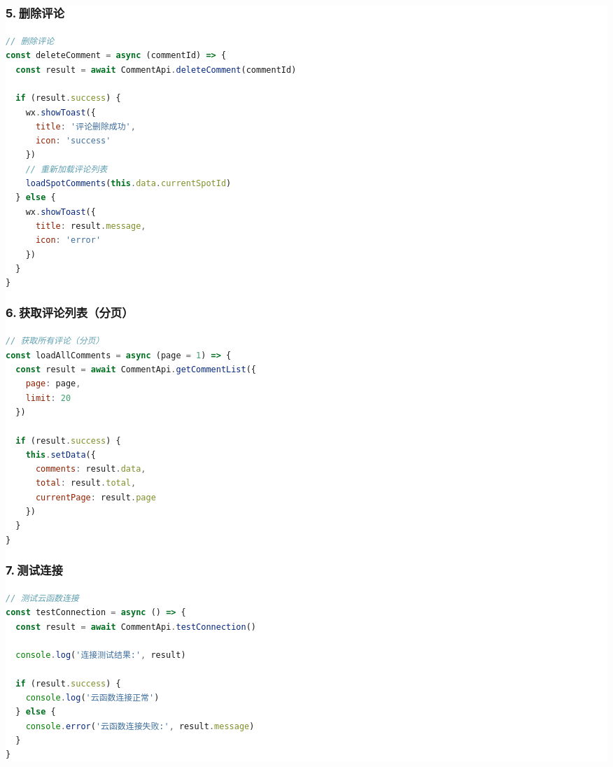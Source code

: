 ### 5. 删除评论

```javascript
// 删除评论
const deleteComment = async (commentId) => {
  const result = await CommentApi.deleteComment(commentId)
  
  if (result.success) {
    wx.showToast({
      title: '评论删除成功',
      icon: 'success'
    })
    // 重新加载评论列表
    loadSpotComments(this.data.currentSpotId)
  } else {
    wx.showToast({
      title: result.message,
      icon: 'error'
    })
  }
}
```

### 6. 获取评论列表（分页）

```javascript
// 获取所有评论（分页）
const loadAllComments = async (page = 1) => {
  const result = await CommentApi.getCommentList({
    page: page,
    limit: 20
  })

  if (result.success) {
    this.setData({
      comments: result.data,
      total: result.total,
      currentPage: result.page
    })
  }
}
```

### 7. 测试连接

```javascript
// 测试云函数连接
const testConnection = async () => {
  const result = await CommentApi.testConnection()
  
  console.log('连接测试结果:', result)
  
  if (result.success) {
    console.log('云函数连接正常')
  } else {
    console.error('云函数连接失败:', result.message)
  }
}
```
